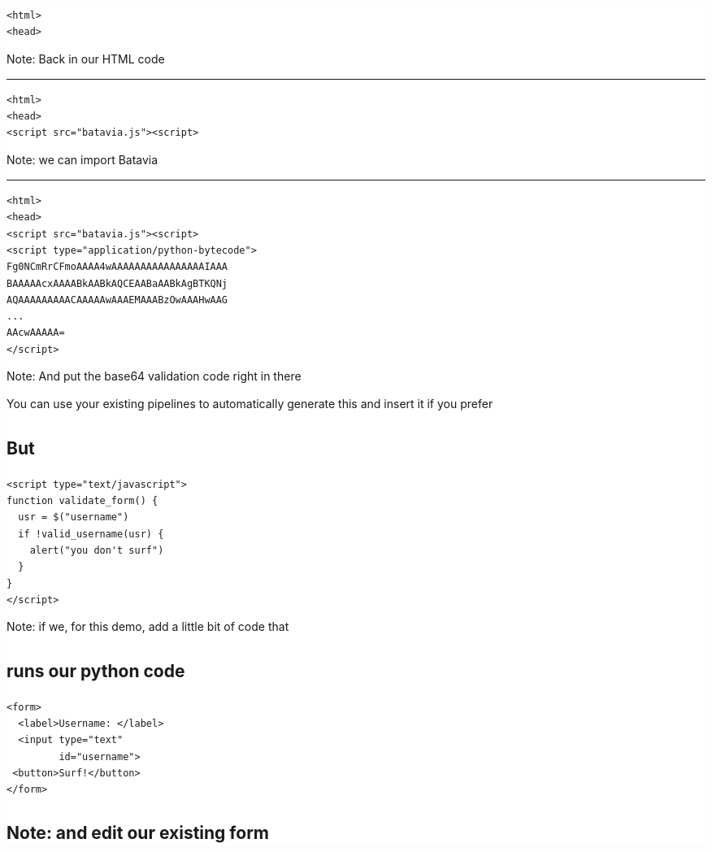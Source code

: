 <pre class="cli"><code>&lt;html>
&lt;head> 
</code></pre> 

Note: Back in our HTML code

---
<pre class="cli"><code>&lt;html>
&lt;head> 
&lt;script src="batavia.js">&lt;script>
</code></pre> 

Note: we can import Batavia

---
<pre class="cli"><code>&lt;html>
&lt;head> 
&lt;script src="batavia.js">&lt;script>
&lt;script type="application/python-bytecode">
Fg0NCmRrCFmoAAAA4wAAAAAAAAAAAAAAAAIAAA 
BAAAAAcxAAAABkAABkAQCEAABaAABkAgBTKQNj 
AQAAAAAAAAACAAAAAwAAAEMAAABzOwAAAHwAAG 
... 
AAcwAAAAA&equals; 
&lt;/script> 
</code></pre> 


Note: And put the base64 validation code right in there

You can use your existing pipelines to automatically generate this and insert it if you prefer

But 
---
<pre class="cli"><code>&lt;script type="text/javascript">
function validate_form() {
&nbsp; usr = $("username")
&nbsp; if !valid_username(usr) {
&nbsp; &nbsp; alert("you don't surf")
&nbsp; }
} 
&lt;/script> 
</pre></code> 

Note: if we, for this demo, add a little bit of code that

runs our python code
---
<pre class="cli" ><code>&lt;form>
&nbsp; &lt;label>Username: &lt;/label>
&nbsp; &lt;input type="text"
&nbsp; &nbsp; &nbsp; &nbsp;&nbsp; id="username">
&nbsp;&lt;button>Surf!&lt;/button> 
&lt;/form> 
</code></pre> 
Note: and edit our existing form
---
